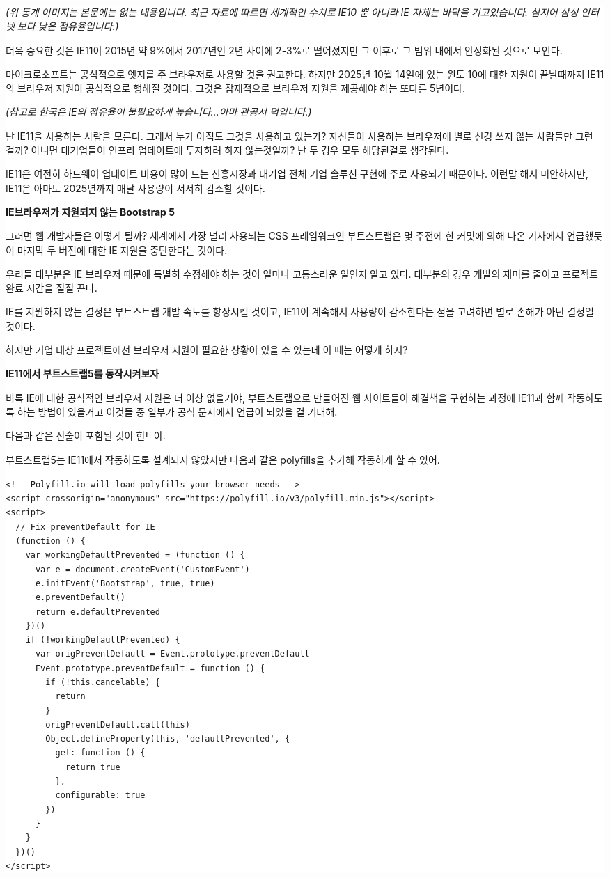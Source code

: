 *(위 통계 이미지는 본문에는 없는 내용입니다. 최근 자료에 따르면 세계적인 수치로 IE10 뿐 아니라 IE 자체는 바닥을 기고있습니다. 심지어 삼성 인터넷 보다 낮은 점유율입니다.)*

더욱 중요한 것은 IE11이 2015년 약 9%에서 2017년인 2년 사이에 2-3%로 떨어졌지만 그 이후로 그 범위 내에서 안정화된 것으로 보인다.

마이크로소프트는 공식적으로 엣지를 주 브라우저로 사용할 것을 권고한다. 하지만 2025년 10월 14일에 있는 윈도 10에 대한 지원이 끝날때까지 IE11의 브라우저 지원이 공식적으로 행해질 것이다. 그것은 잠재적으로 브라우저 지원을 제공해야 하는 또다른 5년이다.

*(참고로 한국은 IE의 점유율이 불필요하게 높습니다...아마 관공서 덕입니다.)*

난 IE11을 사용하는 사람을 모른다. 그래서 누가 아직도 그것을 사용하고 있는가? 자신들이 사용하는 브라우저에 별로 신경 쓰지 않는 사람들만 그런 걸까? 아니면 대기업들이 인프라 업데이트에 투자하려 하지 않는것일까? 난 두 경우 모두 해당된걸로 생각된다.

IE11은 여전히 하드웨어 업데이트 비용이 많이 드는 신흥시장과 대기업 전체 기업 솔루션 구현에 주로 사용되기 때문이다. 이런말 해서 미안하지만, IE11은 아마도 2025년까지 매달 사용량이 서서히 감소할 것이다.

**IE브라우저가 지원되지 않는 Bootstrap 5**

그러면 웹 개발자들은 어떻게 될까? 세계에서 가장 널리 사용되는 CSS 프레임워크인 부트스트랩은 몇 주전에 한 커밋에 의해 나온 기사에서 언급했듯이 마지막 두 버전에 대한 IE 지원을 중단한다는 것이다.

우리들 대부분은 IE 브라우저 때문에 특별히 수정해야 하는 것이 얼마나 고통스러운 일인지 알고 있다. 대부분의 경우 개발의 재미를 줄이고 프로젝트 완료 시간을 질질 끈다.

IE를 지원하지 않는 결정은 부트스트랩 개발 속도를 향상시킬 것이고, IE11이 계속해서 사용량이 감소한다는 점을 고려하면 별로 손해가 아닌 결정일 것이다.

하지만 기업 대상 프로젝트에선 브라우저 지원이 필요한 상황이 있을 수 있는데 이 때는 어떻게 하지?

**IE11에서 부트스트랩5를 동작시켜보자**

비록 IE에 대한 공식적인 브라우저 지원은 더 이상 없을거야, 부트스트랩으로 만들어진 웹 사이트들이 해결책을 구현하는 과정에 IE11과 함께 작동하도록 하는 방법이 있을거고 이것들 중 일부가 공식 문서에서 언급이 되있을 걸 기대해.

다음과 같은 진술이 포함된 것이 힌트야.

부트스트랩5는 IE11에서 작동하도록 설계되지 않았지만 다음과 같은 polyfills을 추가해 작동하게 할 수 있어.

    <!-- Polyfill.io will load polyfills your browser needs -->
    <script crossorigin="anonymous" src="https://polyfill.io/v3/polyfill.min.js"></script>
    <script>
      // Fix preventDefault for IE
      (function () {
        var workingDefaultPrevented = (function () {
          var e = document.createEvent('CustomEvent')
          e.initEvent('Bootstrap', true, true)
          e.preventDefault()
          return e.defaultPrevented
        })()
        if (!workingDefaultPrevented) {
          var origPreventDefault = Event.prototype.preventDefault
          Event.prototype.preventDefault = function () {
            if (!this.cancelable) {
              return
            }
            origPreventDefault.call(this)
            Object.defineProperty(this, 'defaultPrevented', {
              get: function () {
                return true
              },
              configurable: true
            })
          }
        }
      })()
    </script>
